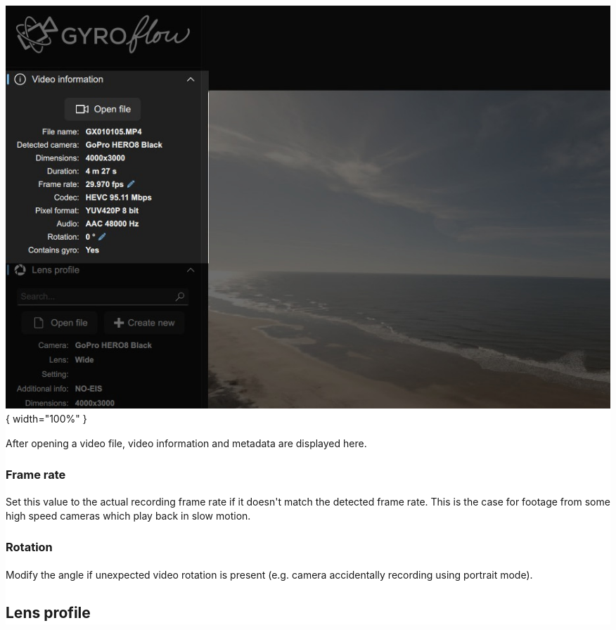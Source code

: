 ![!](img/screenshot_videoinfo.jpg){ width="100%" }

After opening a video file, video information and metadata are displayed here.

### Frame rate
Set this value to the actual recording frame rate if it doesn't match the detected frame rate. This is the case for footage from some high speed cameras which play back in slow motion.

### Rotation
Modify the angle if unexpected video rotation is present (e.g. camera accidentally recording using portrait mode).

## Lens profile